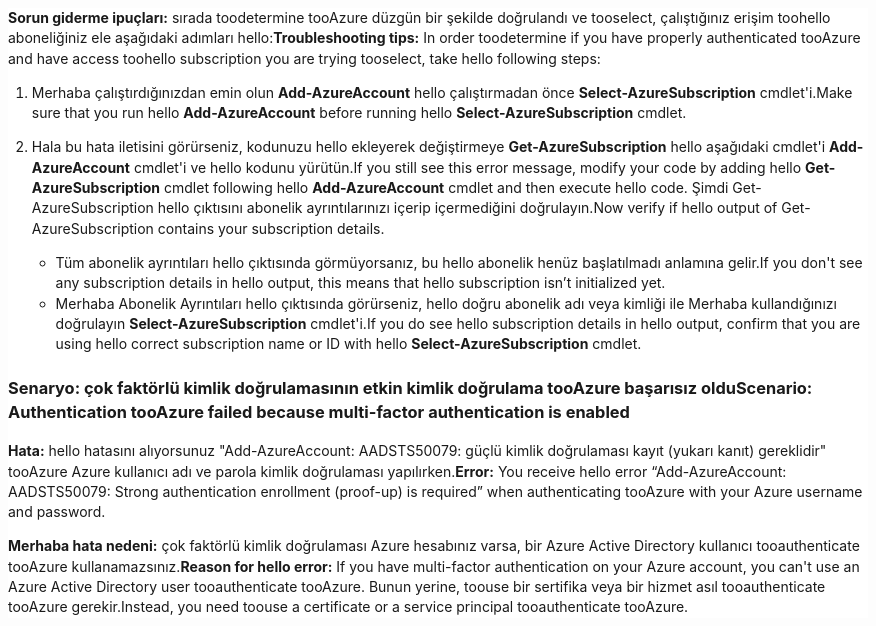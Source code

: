 <span data-ttu-id="7f785-119">**Sorun giderme ipuçları:** sırada toodetermine tooAzure düzgün bir şekilde doğrulandı ve tooselect, çalıştığınız erişim toohello aboneliğiniz ele aşağıdaki adımları hello:</span><span class="sxs-lookup"><span data-stu-id="7f785-119">**Troubleshooting tips:** In order toodetermine if you have properly authenticated tooAzure and have access toohello subscription you are trying tooselect, take hello following steps:</span></span>  

1. <span data-ttu-id="7f785-120">Merhaba çalıştırdığınızdan emin olun **Add-AzureAccount** hello çalıştırmadan önce **Select-AzureSubscription** cmdlet'i.</span><span class="sxs-lookup"><span data-stu-id="7f785-120">Make sure that you run hello **Add-AzureAccount** before running hello **Select-AzureSubscription** cmdlet.</span></span>  
2. <span data-ttu-id="7f785-121">Hala bu hata iletisini görürseniz, kodunuzu hello ekleyerek değiştirmeye **Get-AzureSubscription** hello aşağıdaki cmdlet'i **Add-AzureAccount** cmdlet'i ve hello kodunu yürütün.</span><span class="sxs-lookup"><span data-stu-id="7f785-121">If you still see this error message, modify your code by adding hello **Get-AzureSubscription** cmdlet following hello **Add-AzureAccount** cmdlet and then execute hello code.</span></span>  <span data-ttu-id="7f785-122">Şimdi Get-AzureSubscription hello çıktısını abonelik ayrıntılarınızı içerip içermediğini doğrulayın.</span><span class="sxs-lookup"><span data-stu-id="7f785-122">Now verify if hello output of Get-AzureSubscription contains your subscription details.</span></span>  

   * <span data-ttu-id="7f785-123">Tüm abonelik ayrıntıları hello çıktısında görmüyorsanız, bu hello abonelik henüz başlatılmadı anlamına gelir.</span><span class="sxs-lookup"><span data-stu-id="7f785-123">If you don't see any subscription details in hello output, this means that hello subscription isn’t initialized yet.</span></span>  
   * <span data-ttu-id="7f785-124">Merhaba Abonelik Ayrıntıları hello çıktısında görürseniz, hello doğru abonelik adı veya kimliği ile Merhaba kullandığınızı doğrulayın **Select-AzureSubscription** cmdlet'i.</span><span class="sxs-lookup"><span data-stu-id="7f785-124">If you do see hello subscription details in hello output, confirm that you are using hello correct subscription name or ID with hello **Select-AzureSubscription** cmdlet.</span></span>   

### <a name="scenario-authentication-tooazure-failed-because-multi-factor-authentication-is-enabled"></a><span data-ttu-id="7f785-125">Senaryo: çok faktörlü kimlik doğrulamasının etkin kimlik doğrulama tooAzure başarısız oldu</span><span class="sxs-lookup"><span data-stu-id="7f785-125">Scenario: Authentication tooAzure failed because multi-factor authentication is enabled</span></span>
<span data-ttu-id="7f785-126">**Hata:** hello hatasını alıyorsunuz "Add-AzureAccount: AADSTS50079: güçlü kimlik doğrulaması kayıt (yukarı kanıt) gereklidir" tooAzure Azure kullanıcı adı ve parola kimlik doğrulaması yapılırken.</span><span class="sxs-lookup"><span data-stu-id="7f785-126">**Error:** You receive hello error “Add-AzureAccount: AADSTS50079: Strong authentication enrollment (proof-up) is required” when authenticating tooAzure with your Azure username and password.</span></span>

<span data-ttu-id="7f785-127">**Merhaba hata nedeni:** çok faktörlü kimlik doğrulaması Azure hesabınız varsa, bir Azure Active Directory kullanıcı tooauthenticate tooAzure kullanamazsınız.</span><span class="sxs-lookup"><span data-stu-id="7f785-127">**Reason for hello error:** If you have multi-factor authentication on your Azure account, you can't use an Azure Active Directory user tooauthenticate tooAzure.</span></span>  <span data-ttu-id="7f785-128">Bunun yerine, toouse bir sertifika veya bir hizmet asıl tooauthenticate tooAzure gerekir.</span><span class="sxs-lookup"><span data-stu-id="7f785-128">Instead, you need toouse a certificate or a service principal tooauthenticate tooAzure.</span></span>
